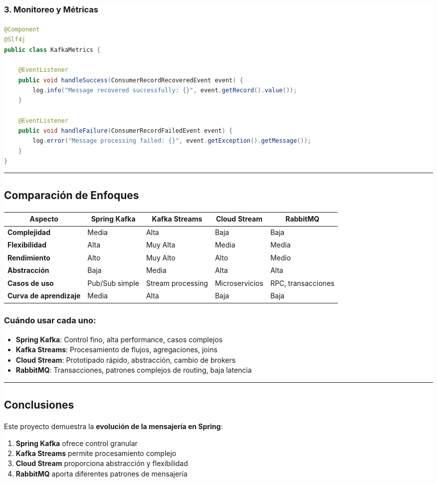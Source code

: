 ### 3. Monitoreo y Métricas

```java
@Component
@Slf4j
public class KafkaMetrics {

    @EventListener
    public void handleSuccess(ConsumerRecordRecoveredEvent event) {
        log.info("Message recovered successfully: {}", event.getRecord().value());
    }

    @EventListener
    public void handleFailure(ConsumerRecordFailedEvent event) {
        log.error("Message processing failed: {}", event.getException().getMessage());
    }
}
```

---

## Comparación de Enfoques

| Aspecto | Spring Kafka | Kafka Streams | Cloud Stream | RabbitMQ |
|---------|--------------|---------------|--------------|----------|
| **Complejidad** | Media | Alta | Baja | Baja |
| **Flexibilidad** | Alta | Muy Alta | Media | Media |
| **Rendimiento** | Alto | Muy Alto | Alto | Medio |
| **Abstracción** | Baja | Media | Alta | Alta |
| **Casos de uso** | Pub/Sub simple | Stream processing | Microservicios | RPC, transacciones |
| **Curva de aprendizaje** | Media | Alta | Baja | Baja |

### Cuándo usar cada uno:

- **Spring Kafka**: Control fino, alta performance, casos complejos
- **Kafka Streams**: Procesamiento de flujos, agregaciones, joins
- **Cloud Stream**: Prototipado rápido, abstracción, cambio de brokers
- **RabbitMQ**: Transacciones, patrones complejos de routing, baja latencia

---

## Conclusiones

Este proyecto demuestra la **evolución de la mensajería en Spring**:

1. **Spring Kafka** ofrece control granular
2. **Kafka Streams** permite procesamiento complejo
3. **Cloud Stream** proporciona abstracción y flexibilidad
4. **RabbitMQ** aporta diferentes patrones de mensajería
